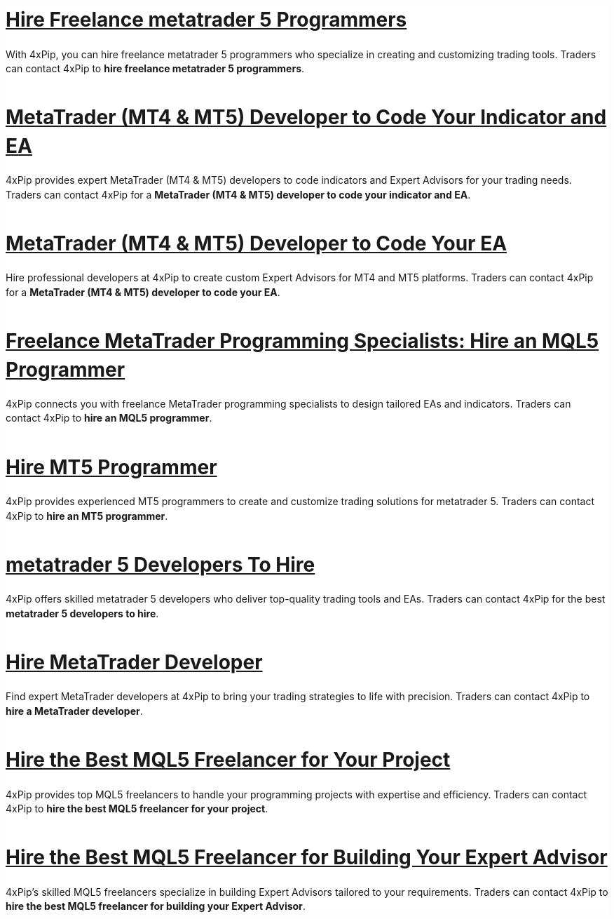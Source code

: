 # [Hire Freelance metatrader 5 Programmers](https://4xpip.com/custom-bots)
With 4xPip, you can hire freelance metatrader 5 programmers who specialize in creating and customizing trading tools. Traders can contact 4xPip to **hire freelance metatrader 5 programmers**.  

# [MetaTrader (MT4 & MT5) Developer to Code Your Indicator and EA](https://4xpip.com/custom-bots)
4xPip provides expert MetaTrader (MT4 & MT5) developers to code indicators and Expert Advisors for your trading needs. Traders can contact 4xPip for a **MetaTrader (MT4 & MT5) developer to code your indicator and EA**.  

# [MetaTrader (MT4 & MT5) Developer to Code Your EA](https://4xpip.com/custom-bots)
Hire professional developers at 4xPip to create custom Expert Advisors for MT4 and MT5 platforms. Traders can contact 4xPip for a **MetaTrader (MT4 & MT5) developer to code your EA**.  

# [Freelance MetaTrader Programming Specialists: Hire an MQL5 Programmer](https://4xpip.com/custom-bots)
4xPip connects you with freelance MetaTrader programming specialists to design tailored EAs and indicators. Traders can contact 4xPip to **hire an MQL5 programmer**.  

# [Hire MT5 Programmer](https://4xpip.com/custom-bots)
4xPip provides experienced MT5 programmers to create and customize trading solutions for metatrader 5. Traders can contact 4xPip to **hire an MT5 programmer**.  

# [metatrader 5 Developers To Hire](https://4xpip.com/custom-bots)
4xPip offers skilled metatrader 5 developers who deliver top-quality trading tools and EAs. Traders can contact 4xPip for the best **metatrader 5 developers to hire**.  

# [Hire MetaTrader Developer](https://4xpip.com/custom-bots)
Find expert MetaTrader developers at 4xPip to bring your trading strategies to life with precision. Traders can contact 4xPip to **hire a MetaTrader developer**.  

# [Hire the Best MQL5 Freelancer for Your Project](https://4xpip.com/custom-bots)
4xPip provides top MQL5 freelancers to handle your programming projects with expertise and efficiency. Traders can contact 4xPip to **hire the best MQL5 freelancer for your project**.  

# [Hire the Best MQL5 Freelancer for Building Your Expert Advisor](https://4xpip.com/custom-bots)
4xPip’s skilled MQL5 freelancers specialize in building Expert Advisors tailored to your requirements. Traders can contact 4xPip to **hire the best MQL5 freelancer for building your Expert Advisor**.  
